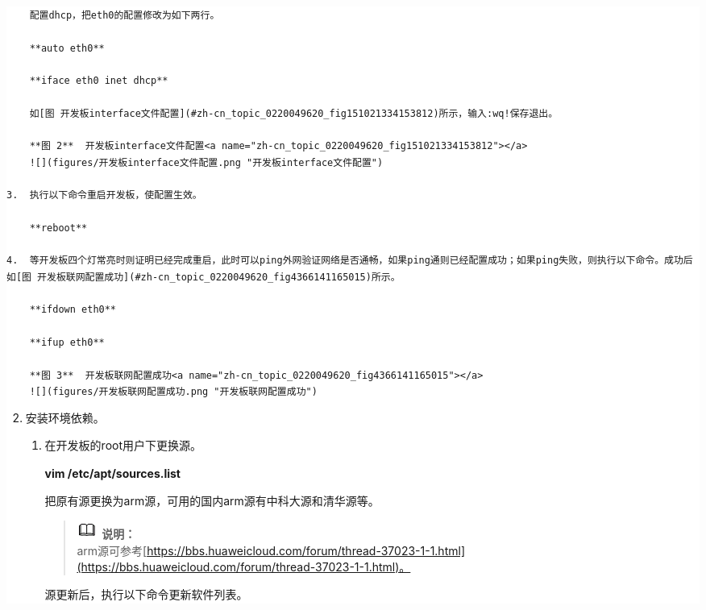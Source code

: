         配置dhcp，把eth0的配置修改为如下两行。

        **auto eth0**

        **iface eth0 inet dhcp**

        如[图 开发板interface文件配置](#zh-cn_topic_0220049620_fig151021334153812)所示，输入:wq!保存退出。

        **图 2**  开发板interface文件配置<a name="zh-cn_topic_0220049620_fig151021334153812"></a>  
        ![](figures/开发板interface文件配置.png "开发板interface文件配置")

    3.  执行以下命令重启开发板，使配置生效。

        **reboot**

    4.  等开发板四个灯常亮时则证明已经完成重启，此时可以ping外网验证网络是否通畅，如果ping通则已经配置成功；如果ping失败，则执行以下命令。成功后如[图 开发板联网配置成功](#zh-cn_topic_0220049620_fig4366141165015)所示。

        **ifdown eth0**

        **ifup eth0**

        **图 3**  开发板联网配置成功<a name="zh-cn_topic_0220049620_fig4366141165015"></a>  
        ![](figures/开发板联网配置成功.png "开发板联网配置成功")

2.  安装环境依赖。
    1.  在开发板的root用户下更换源。

        **vim /etc/apt/sources.list**

        把原有源更换为arm源，可用的国内arm源有中科大源和清华源等。

        >![](public_sys-resources/icon-note.gif) **说明：**   
        >arm源可参考[https://bbs.huaweicloud.com/forum/thread-37023-1-1.html](https://bbs.huaweicloud.com/forum/thread-37023-1-1.html)。  

        源更新后，执行以下命令更新软件列表。
